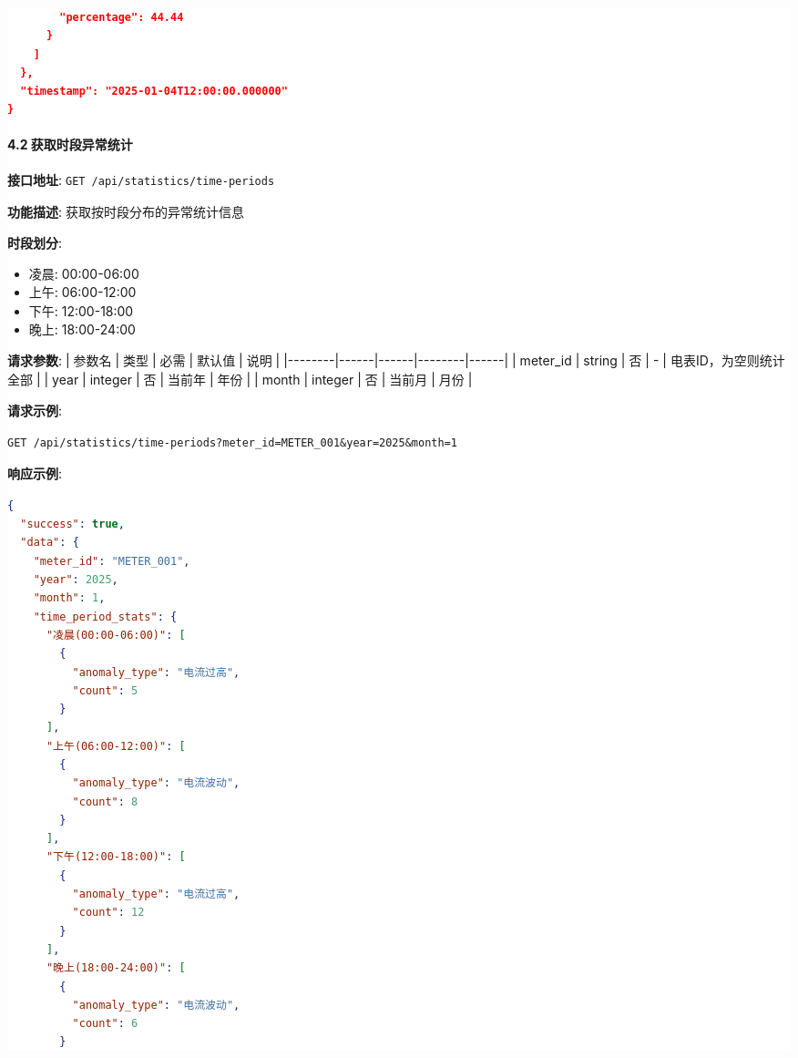 ```json
        "percentage": 44.44
      }
    ]
  },
  "timestamp": "2025-01-04T12:00:00.000000"
}
```

#### 4.2 获取时段异常统计

**接口地址**: `GET /api/statistics/time-periods`

**功能描述**: 获取按时段分布的异常统计信息

**时段划分**:
- 凌晨: 00:00-06:00
- 上午: 06:00-12:00
- 下午: 12:00-18:00
- 晚上: 18:00-24:00

**请求参数**:
| 参数名 | 类型 | 必需 | 默认值 | 说明 |
|--------|------|------|--------|------|
| meter_id | string | 否 | - | 电表ID，为空则统计全部 |
| year | integer | 否 | 当前年 | 年份 |
| month | integer | 否 | 当前月 | 月份 |

**请求示例**:
```
GET /api/statistics/time-periods?meter_id=METER_001&year=2025&month=1
```

**响应示例**:
```json
{
  "success": true,
  "data": {
    "meter_id": "METER_001",
    "year": 2025,
    "month": 1,
    "time_period_stats": {
      "凌晨(00:00-06:00)": [
        {
          "anomaly_type": "电流过高",
          "count": 5
        }
      ],
      "上午(06:00-12:00)": [
        {
          "anomaly_type": "电流波动",
          "count": 8
        }
      ],
      "下午(12:00-18:00)": [
        {
          "anomaly_type": "电流过高",
          "count": 12
        }
      ],
      "晚上(18:00-24:00)": [
        {
          "anomaly_type": "电流波动",
          "count": 6
        }
```